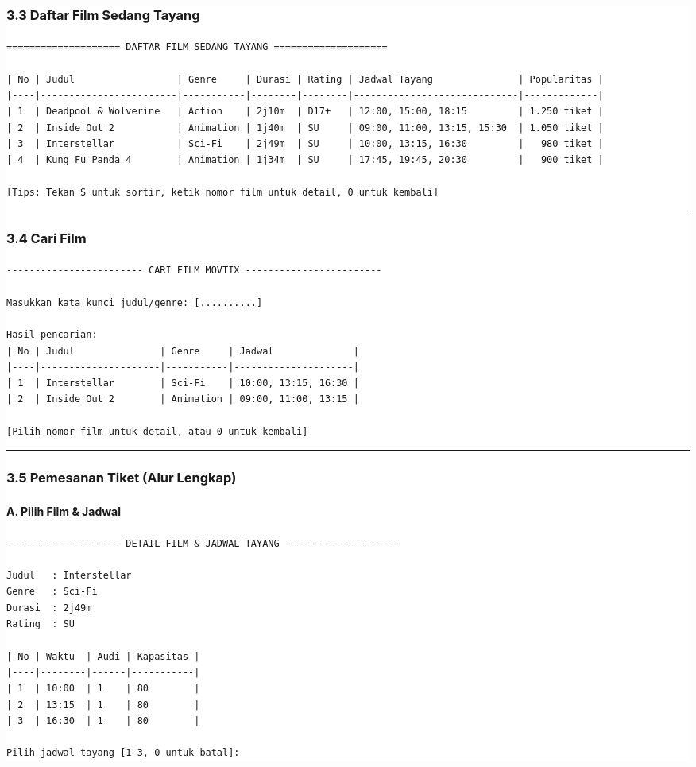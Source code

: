 
### 3.3 Daftar Film Sedang Tayang

```text
==================== DAFTAR FILM SEDANG TAYANG ====================

| No | Judul                  | Genre     | Durasi | Rating | Jadwal Tayang               | Popularitas |
|----|------------------------|-----------|--------|--------|-----------------------------|-------------|
| 1  | Deadpool & Wolverine   | Action    | 2j10m  | D17+   | 12:00, 15:00, 18:15         | 1.250 tiket |
| 2  | Inside Out 2           | Animation | 1j40m  | SU     | 09:00, 11:00, 13:15, 15:30  | 1.050 tiket |
| 3  | Interstellar           | Sci-Fi    | 2j49m  | SU     | 10:00, 13:15, 16:30         |   980 tiket |
| 4  | Kung Fu Panda 4        | Animation | 1j34m  | SU     | 17:45, 19:45, 20:30         |   900 tiket |

[Tips: Tekan S untuk sortir, ketik nomor film untuk detail, 0 untuk kembali]
```

---

### 3.4 Cari Film

```text
------------------------ CARI FILM MOVTIX ------------------------

Masukkan kata kunci judul/genre: [..........]

Hasil pencarian:
| No | Judul               | Genre     | Jadwal              |
|----|---------------------|-----------|---------------------|
| 1  | Interstellar        | Sci-Fi    | 10:00, 13:15, 16:30 |
| 2  | Inside Out 2        | Animation | 09:00, 11:00, 13:15 |

[Pilih nomor film untuk detail, atau 0 untuk kembali]
```

---

### 3.5 Pemesanan Tiket (Alur Lengkap)

#### **A. Pilih Film & Jadwal**

```text
-------------------- DETAIL FILM & JADWAL TAYANG --------------------

Judul   : Interstellar
Genre   : Sci-Fi
Durasi  : 2j49m
Rating  : SU

| No | Waktu  | Audi | Kapasitas |
|----|--------|------|-----------|
| 1  | 10:00  | 1    | 80        |
| 2  | 13:15  | 1    | 80        |
| 3  | 16:30  | 1    | 80        |

Pilih jadwal tayang [1-3, 0 untuk batal]:
```
